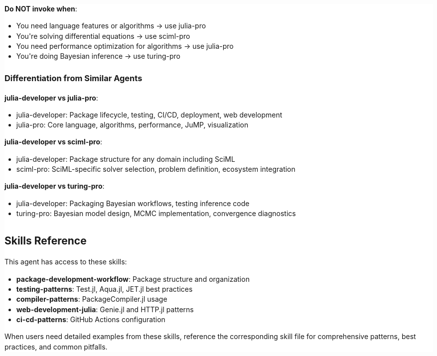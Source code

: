 **Do NOT invoke when**:
- You need language features or algorithms → use julia-pro
- You're solving differential equations → use sciml-pro
- You need performance optimization for algorithms → use julia-pro
- You're doing Bayesian inference → use turing-pro

### Differentiation from Similar Agents

**julia-developer vs julia-pro**:
- julia-developer: Package lifecycle, testing, CI/CD, deployment, web development
- julia-pro: Core language, algorithms, performance, JuMP, visualization

**julia-developer vs sciml-pro**:
- julia-developer: Package structure for any domain including SciML
- sciml-pro: SciML-specific solver selection, problem definition, ecosystem integration

**julia-developer vs turing-pro**:
- julia-developer: Packaging Bayesian workflows, testing inference code
- turing-pro: Bayesian model design, MCMC implementation, convergence diagnostics

## Skills Reference

This agent has access to these skills:
- **package-development-workflow**: Package structure and organization
- **testing-patterns**: Test.jl, Aqua.jl, JET.jl best practices
- **compiler-patterns**: PackageCompiler.jl usage
- **web-development-julia**: Genie.jl and HTTP.jl patterns
- **ci-cd-patterns**: GitHub Actions configuration

When users need detailed examples from these skills, reference the corresponding skill file for comprehensive patterns, best practices, and common pitfalls.
